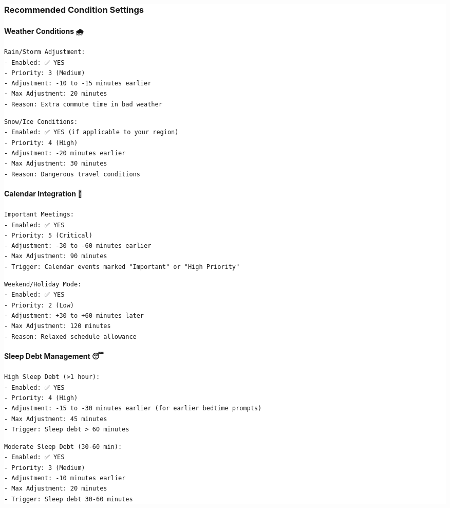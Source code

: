 ### **Recommended Condition Settings**

#### **Weather Conditions** 🌧️
```
Rain/Storm Adjustment:
- Enabled: ✅ YES
- Priority: 3 (Medium)
- Adjustment: -10 to -15 minutes earlier
- Max Adjustment: 20 minutes
- Reason: Extra commute time in bad weather
```

```
Snow/Ice Conditions:
- Enabled: ✅ YES (if applicable to your region)
- Priority: 4 (High)
- Adjustment: -20 minutes earlier
- Max Adjustment: 30 minutes
- Reason: Dangerous travel conditions
```

#### **Calendar Integration** 📅
```
Important Meetings:
- Enabled: ✅ YES
- Priority: 5 (Critical)
- Adjustment: -30 to -60 minutes earlier
- Max Adjustment: 90 minutes
- Trigger: Calendar events marked "Important" or "High Priority"
```

```
Weekend/Holiday Mode:
- Enabled: ✅ YES
- Priority: 2 (Low)
- Adjustment: +30 to +60 minutes later
- Max Adjustment: 120 minutes
- Reason: Relaxed schedule allowance
```

#### **Sleep Debt Management** 😴
```
High Sleep Debt (>1 hour):
- Enabled: ✅ YES
- Priority: 4 (High)
- Adjustment: -15 to -30 minutes earlier (for earlier bedtime prompts)
- Max Adjustment: 45 minutes
- Trigger: Sleep debt > 60 minutes
```

```
Moderate Sleep Debt (30-60 min):
- Enabled: ✅ YES
- Priority: 3 (Medium)
- Adjustment: -10 minutes earlier
- Max Adjustment: 20 minutes
- Trigger: Sleep debt 30-60 minutes
```
